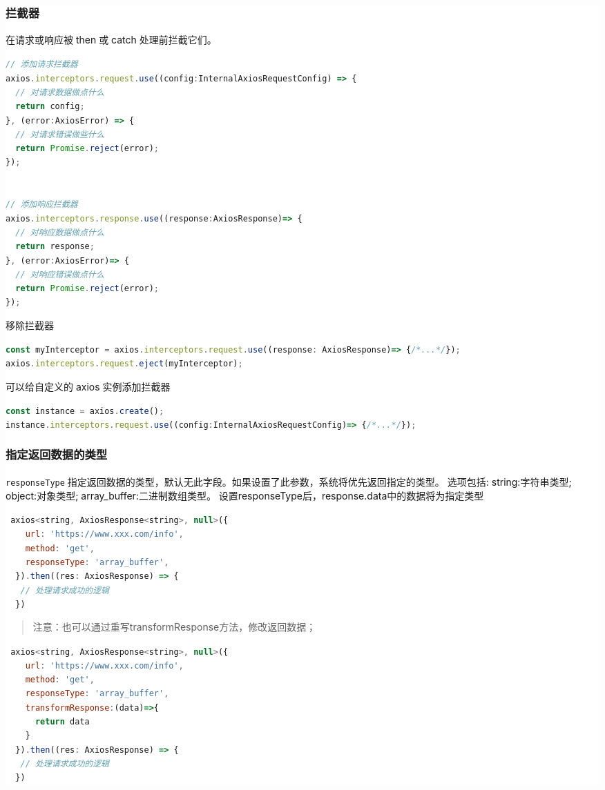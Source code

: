 ### 拦截器<span id=interceptors><span>
在请求或响应被 then 或 catch 处理前拦截它们。

```javascript
// 添加请求拦截器
axios.interceptors.request.use((config:InternalAxiosRequestConfig) => {
  // 对请求数据做点什么
  return config;
}, (error:AxiosError) => {
  // 对请求错误做些什么
  return Promise.reject(error);
});


// 添加响应拦截器
axios.interceptors.response.use((response:AxiosResponse)=> {
  // 对响应数据做点什么
  return response;
}, (error:AxiosError)=> {
  // 对响应错误做点什么
  return Promise.reject(error);
});

```

移除拦截器
```javascript
const myInterceptor = axios.interceptors.request.use((response: AxiosResponse)=> {/*...*/});
axios.interceptors.request.eject(myInterceptor);
```
可以给自定义的 axios 实例添加拦截器
```javascript
const instance = axios.create();
instance.interceptors.request.use((config:InternalAxiosRequestConfig)=> {/*...*/});
```

### 指定返回数据的类型
`responseType` 指定返回数据的类型，默认无此字段。如果设置了此参数，系统将优先返回指定的类型。
选项包括: string:字符串类型; object:对象类型; array_buffer:二进制数组类型。
设置responseType后，response.data中的数据将为指定类型
```javascript
 axios<string, AxiosResponse<string>, null>({
    url: 'https://www.xxx.com/info',
    method: 'get',
    responseType: 'array_buffer', 
  }).then((res: AxiosResponse) => {
   // 处理请求成功的逻辑
  })
```

> 注意：也可以通过重写transformResponse方法，修改返回数据；
```javascript
 axios<string, AxiosResponse<string>, null>({
    url: 'https://www.xxx.com/info',
    method: 'get',
    responseType: 'array_buffer', 
    transformResponse:(data)=>{
      return data
    }
  }).then((res: AxiosResponse) => {
   // 处理请求成功的逻辑
  })
```
